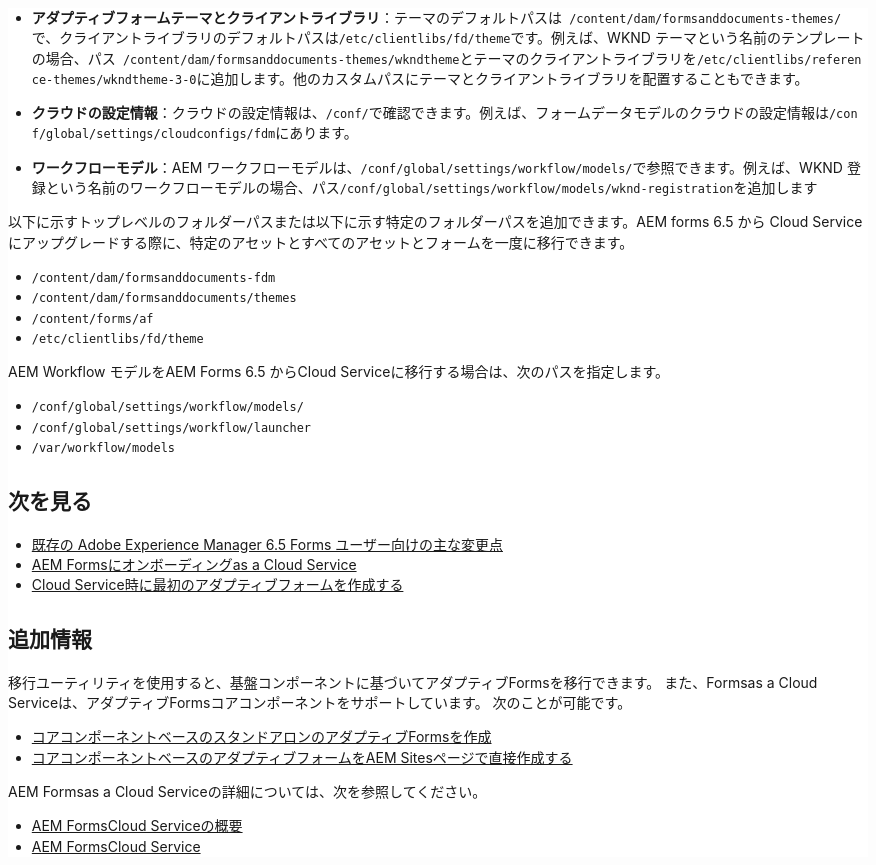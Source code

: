 * **アダプティブフォームテーマとクライアントライブラリ**：テーマのデフォルトパスは` /content/dam/formsanddocuments-themes/`で、クライアントライブラリのデフォルトパスは`/etc/clientlibs/fd/theme`です。例えば、WKND テーマという名前のテンプレートの場合、パス` /content/dam/formsanddocuments-themes/wkndtheme`とテーマのクライアントライブラリを`/etc/clientlibs/reference-themes/wkndtheme-3-0`に追加します。他のカスタムパスにテーマとクライアントライブラリを配置することもできます。

* **クラウドの設定情報**：クラウドの設定情報は、`/conf/`で確認できます。例えば、フォームデータモデルのクラウドの設定情報は`/conf/global/settings/cloudconfigs/fdm`にあります。

* **ワークフローモデル**：AEM ワークフローモデルは、`/conf/global/settings/workflow/models/`で参照できます。例えば、WKND 登録という名前のワークフローモデルの場合、パス`/conf/global/settings/workflow/models/wknd-registration`を追加します

以下に示すトップレベルのフォルダーパスまたは以下に示す特定のフォルダーパスを追加できます。AEM forms 6.5 から Cloud Service にアップグレードする際に、特定のアセットとすべてのアセットとフォームを一度に移行できます。

* `/content/dam/formsanddocuments-fdm`
* `/content/dam/formsanddocuments/themes`
* `/content/forms/af`
* `/etc/clientlibs/fd/theme`

AEM Workflow モデルをAEM Forms 6.5 からCloud Serviceに移行する場合は、次のパスを指定します。

* `/conf/global/settings/workflow/models/`
* `/conf/global/settings/workflow/launcher`
* `/var/workflow/models`

## 次を見る

* [既存の Adobe Experience Manager 6.5 Forms ユーザー向けの主な変更点](https://experienceleague.adobe.com/docs/experience-manager-cloud-service/content/forms/forms-overview/notable-changes.html)
* [AEM Formsにオンボーディングas a Cloud Service](https://experienceleague.adobe.com/docs/experience-manager-cloud-service/content/forms/setup-configure-migrate/setup-forms-cloud-service.html)
* [Cloud Service時に最初のアダプティブフォームを作成する](https://experienceleague.adobe.com/docs/experience-manager-cloud-service/content/forms/adaptive-forms-authoring/authoring-adaptive-forms-foundation-components/create-an-adaptive-form-on-forms-cs/creating-adaptive-form.html?lang=ja)

## 追加情報

移行ユーティリティを使用すると、基盤コンポーネントに基づいてアダプティブFormsを移行できます。 また、Formsas a Cloud Serviceは、アダプティブFormsコアコンポーネントをサポートしています。 次のことが可能です。

* [コアコンポーネントベースのスタンドアロンのアダプティブFormsを作成](/help/forms/creating-adaptive-form-core-components.md)
* [コアコンポーネントベースのアダプティブフォームをAEM Sitesページで直接作成する](/help/forms/create-or-add-an-adaptive-form-to-aem-sites-page.md)

AEM Formsas a Cloud Serviceの詳細については、次を参照してください。

* [AEM FormsCloud Serviceの概要](/help/forms/home.md)
* [AEM FormsCloud Service](/help/forms/latest-innovations.md)